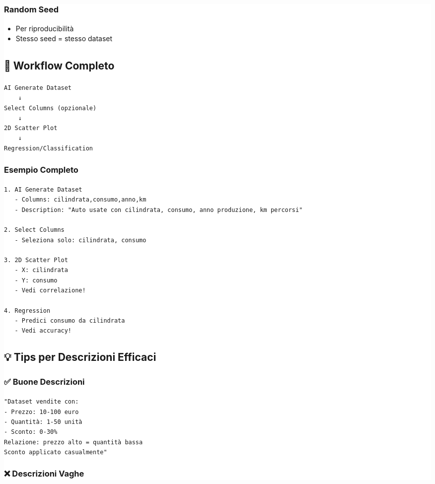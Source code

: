 ### Random Seed
- Per riproducibilità
- Stesso seed = stesso dataset

## 🎨 Workflow Completo

```
AI Generate Dataset
    ↓
Select Columns (opzionale)
    ↓
2D Scatter Plot
    ↓
Regression/Classification
```

### Esempio Completo

```
1. AI Generate Dataset
   - Columns: cilindrata,consumo,anno,km
   - Description: "Auto usate con cilindrata, consumo, anno produzione, km percorsi"

2. Select Columns
   - Seleziona solo: cilindrata, consumo

3. 2D Scatter Plot
   - X: cilindrata
   - Y: consumo
   - Vedi correlazione!

4. Regression
   - Predici consumo da cilindrata
   - Vedi accuracy!
```

## 💡 Tips per Descrizioni Efficaci

### ✅ Buone Descrizioni

```
"Dataset vendite con:
- Prezzo: 10-100 euro
- Quantità: 1-50 unità
- Sconto: 0-30%
Relazione: prezzo alto = quantità bassa
Sconto applicato casualmente"
```

### ❌ Descrizioni Vaghe
